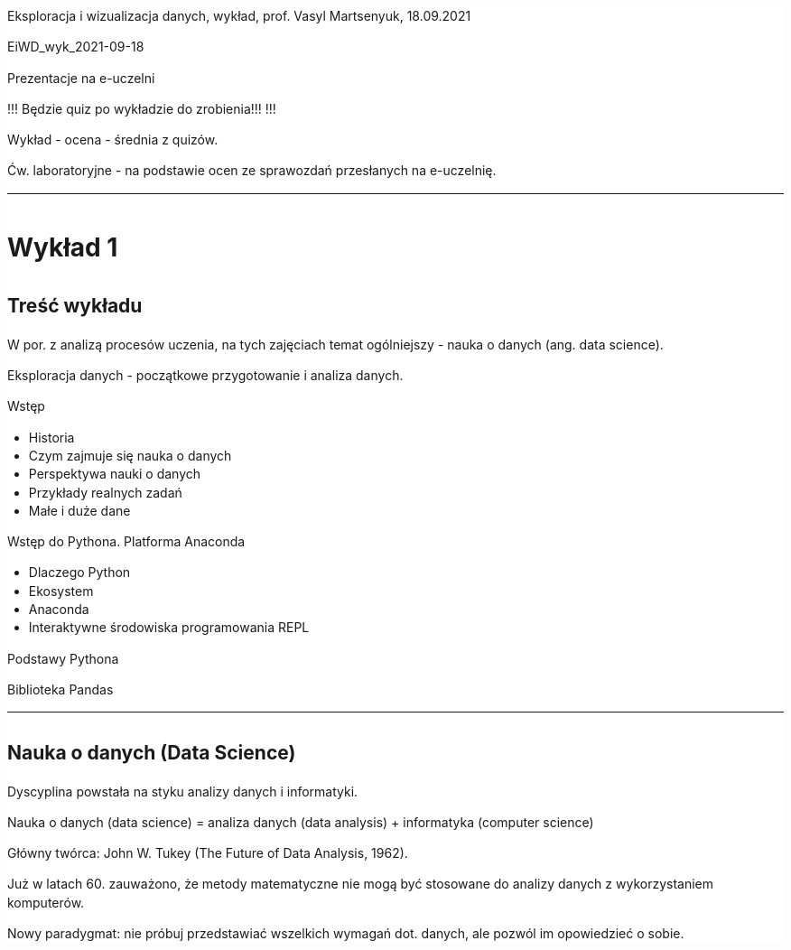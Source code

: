 Eksploracja i wizualizacja danych, wykład, prof. Vasyl Martsenyuk, 18.09.2021

EiWD_wyk_2021-09-18

Prezentacje na e-uczelni

!!!
Będzie quiz po wykładzie do zrobienia!!!
!!!

Wykład - ocena - średnia z quizów. 

Ćw. laboratoryjne - na podstawie ocen ze sprawozdań przesłanych na e-uczelnię. 

---

# Wykład 1

## Treść wykładu

W por. z analizą procesów uczenia, na tych zajęciach temat ogólniejszy - nauka o danych (ang. data science). 

Eksploracja danych - początkowe przygotowanie i analiza danych. 

Wstęp
- Historia
- Czym zajmuje się nauka o danych
- Perspektywa nauki o danych
- Przykłady realnych zadań
- Małe i duże dane

Wstęp do Pythona. Platforma Anaconda
- Dlaczego Python
- Ekosystem
- Anaconda
- Interaktywne środowiska programowania REPL

Podstawy Pythona

Biblioteka Pandas

---

## Nauka o danych (Data Science)

Dyscyplina powstała na styku analizy danych i informatyki. 

Nauka o danych (data science) = analiza danych (data analysis) + informatyka (computer science)

Główny twórca: John W. Tukey (The Future of Data Analysis, 1962). 

Już w latach 60. zauważono, że metody matematyczne nie mogą być stosowane do analizy danych z wykorzystaniem komputerów. 

Nowy paradygmat: nie próbuj przedstawiać wszelkich wymagań dot. danych, ale pozwól im opowiedzieć o sobie. 
